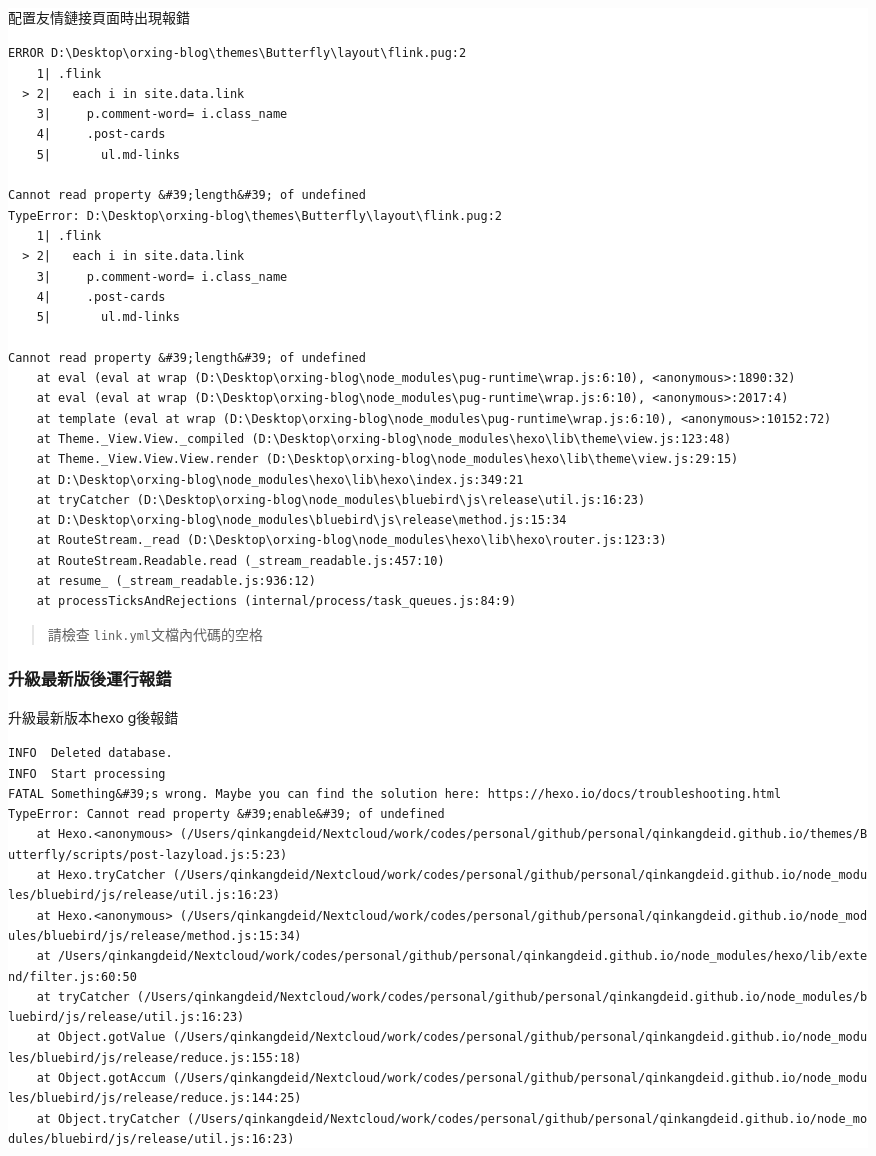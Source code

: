 配置友情鏈接頁面時出現報錯

```
ERROR D:\Desktop\orxing-blog\themes\Butterfly\layout\flink.pug:2
    1| .flink
  > 2|   each i in site.data.link
    3|     p.comment-word= i.class_name
    4|     .post-cards
    5|       ul.md-links

Cannot read property &#39;length&#39; of undefined
TypeError: D:\Desktop\orxing-blog\themes\Butterfly\layout\flink.pug:2
    1| .flink
  > 2|   each i in site.data.link
    3|     p.comment-word= i.class_name
    4|     .post-cards
    5|       ul.md-links

Cannot read property &#39;length&#39; of undefined
    at eval (eval at wrap (D:\Desktop\orxing-blog\node_modules\pug-runtime\wrap.js:6:10), <anonymous>:1890:32)
    at eval (eval at wrap (D:\Desktop\orxing-blog\node_modules\pug-runtime\wrap.js:6:10), <anonymous>:2017:4)
    at template (eval at wrap (D:\Desktop\orxing-blog\node_modules\pug-runtime\wrap.js:6:10), <anonymous>:10152:72)
    at Theme._View.View._compiled (D:\Desktop\orxing-blog\node_modules\hexo\lib\theme\view.js:123:48)
    at Theme._View.View.View.render (D:\Desktop\orxing-blog\node_modules\hexo\lib\theme\view.js:29:15)
    at D:\Desktop\orxing-blog\node_modules\hexo\lib\hexo\index.js:349:21
    at tryCatcher (D:\Desktop\orxing-blog\node_modules\bluebird\js\release\util.js:16:23)
    at D:\Desktop\orxing-blog\node_modules\bluebird\js\release\method.js:15:34
    at RouteStream._read (D:\Desktop\orxing-blog\node_modules\hexo\lib\hexo\router.js:123:3)
    at RouteStream.Readable.read (_stream_readable.js:457:10)
    at resume_ (_stream_readable.js:936:12)
    at processTicksAndRejections (internal/process/task_queues.js:84:9)
```

> 請檢查 `link.yml`文檔內代碼的空格

### 升級最新版後運行報錯

升級最新版本hexo g後報錯

```
INFO  Deleted database.
INFO  Start processing
FATAL Something&#39;s wrong. Maybe you can find the solution here: https://hexo.io/docs/troubleshooting.html
TypeError: Cannot read property &#39;enable&#39; of undefined
    at Hexo.<anonymous> (/Users/qinkangdeid/Nextcloud/work/codes/personal/github/personal/qinkangdeid.github.io/themes/Butterfly/scripts/post-lazyload.js:5:23)
    at Hexo.tryCatcher (/Users/qinkangdeid/Nextcloud/work/codes/personal/github/personal/qinkangdeid.github.io/node_modules/bluebird/js/release/util.js:16:23)
    at Hexo.<anonymous> (/Users/qinkangdeid/Nextcloud/work/codes/personal/github/personal/qinkangdeid.github.io/node_modules/bluebird/js/release/method.js:15:34)
    at /Users/qinkangdeid/Nextcloud/work/codes/personal/github/personal/qinkangdeid.github.io/node_modules/hexo/lib/extend/filter.js:60:50
    at tryCatcher (/Users/qinkangdeid/Nextcloud/work/codes/personal/github/personal/qinkangdeid.github.io/node_modules/bluebird/js/release/util.js:16:23)
    at Object.gotValue (/Users/qinkangdeid/Nextcloud/work/codes/personal/github/personal/qinkangdeid.github.io/node_modules/bluebird/js/release/reduce.js:155:18)
    at Object.gotAccum (/Users/qinkangdeid/Nextcloud/work/codes/personal/github/personal/qinkangdeid.github.io/node_modules/bluebird/js/release/reduce.js:144:25)
    at Object.tryCatcher (/Users/qinkangdeid/Nextcloud/work/codes/personal/github/personal/qinkangdeid.github.io/node_modules/bluebird/js/release/util.js:16:23)
```
